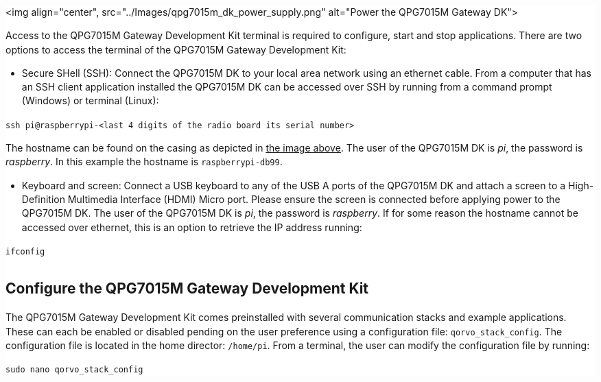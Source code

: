   <img align="center", src="../Images/qpg7015m_dk_power_supply.png" alt="Power the QPG7015M Gateway DK">
</div>

Access to the QPG7015M Gateway Development Kit terminal is required to configure, start and stop applications.
There are two options to access the terminal of the QPG7015M Gateway Development Kit:

- Secure SHell (SSH): Connect the QPG7015M DK to your local area network using an ethernet cable.  From a computer that has an SSH client application installed the QPG7015M DK can be accessed over SSH by running from a command prompt (Windows) or terminal (Linux):
```shell
ssh pi@raspberrypi-<last 4 digits of the radio board its serial number>
```
The hostname can be found on the casing as depicted in [the image above](../Images/qpg7015m_dk_casing.png). The user of the QPG7015M DK is *pi*, the password is *raspberry*.
In this example the hostname is `raspberrypi-db99`.

- Keyboard and screen: Connect a USB keyboard to any of the USB A ports of the QPG7015M DK and attach a screen to a High-Definition Multimedia Interface (HDMI) Micro port. Please ensure the screen is connected before applying power to the QPG7015M DK. The user of the QPG7015M DK is *pi*, the password is *raspberry*. If for some reason the hostname cannot be accessed over ethernet, this is an option to retrieve the IP address running:
```shell
ifconfig
```

## Configure the QPG7015M Gateway Development Kit

The QPG7015M Gateway Development Kit comes preinstalled with several communication stacks and example applications. These can each be enabled or disabled pending on the user preference using a configuration file: `qorvo_stack_config`.
The configuration file is located in the home director: `/home/pi`.
From a terminal, the user can modify the configuration file by running:

```shell
sudo nano qorvo_stack_config
```
